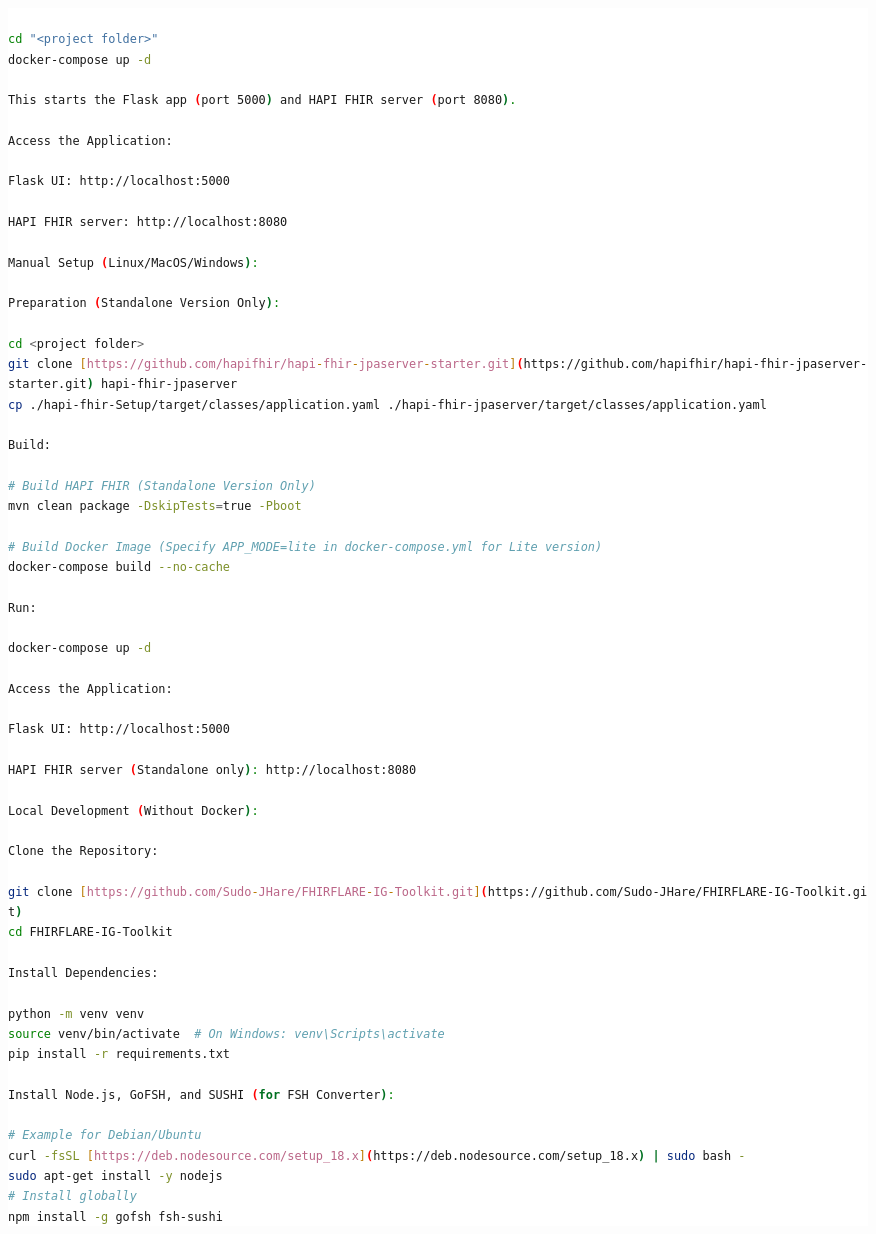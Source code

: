 ```bash

cd "<project folder>"
docker-compose up -d

This starts the Flask app (port 5000) and HAPI FHIR server (port 8080).

Access the Application:

Flask UI: http://localhost:5000

HAPI FHIR server: http://localhost:8080

Manual Setup (Linux/MacOS/Windows):

Preparation (Standalone Version Only):

cd <project folder>
git clone [https://github.com/hapifhir/hapi-fhir-jpaserver-starter.git](https://github.com/hapifhir/hapi-fhir-jpaserver-starter.git) hapi-fhir-jpaserver
cp ./hapi-fhir-Setup/target/classes/application.yaml ./hapi-fhir-jpaserver/target/classes/application.yaml

Build:

# Build HAPI FHIR (Standalone Version Only)
mvn clean package -DskipTests=true -Pboot

# Build Docker Image (Specify APP_MODE=lite in docker-compose.yml for Lite version)
docker-compose build --no-cache

Run:

docker-compose up -d

Access the Application:

Flask UI: http://localhost:5000

HAPI FHIR server (Standalone only): http://localhost:8080

Local Development (Without Docker):

Clone the Repository:

git clone [https://github.com/Sudo-JHare/FHIRFLARE-IG-Toolkit.git](https://github.com/Sudo-JHare/FHIRFLARE-IG-Toolkit.git)
cd FHIRFLARE-IG-Toolkit

Install Dependencies:

python -m venv venv
source venv/bin/activate  # On Windows: venv\Scripts\activate
pip install -r requirements.txt

Install Node.js, GoFSH, and SUSHI (for FSH Converter):

# Example for Debian/Ubuntu
curl -fsSL [https://deb.nodesource.com/setup_18.x](https://deb.nodesource.com/setup_18.x) | sudo bash -
sudo apt-get install -y nodejs
# Install globally
npm install -g gofsh fsh-sushi

```